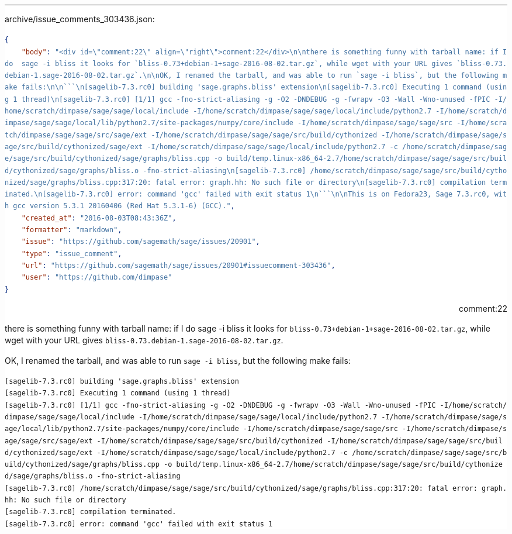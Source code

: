

---

archive/issue_comments_303436.json:
```json
{
    "body": "<div id=\"comment:22\" align=\"right\">comment:22</div>\n\nthere is something funny with tarball name: if I do  sage -i bliss it looks for `bliss-0.73+debian-1+sage-2016-08-02.tar.gz`, while wget with your URL gives `bliss-0.73.debian-1.sage-2016-08-02.tar.gz`.\n\nOK, I renamed the tarball, and was able to run `sage -i bliss`, but the following make fails:\n\n```\n[sagelib-7.3.rc0] building 'sage.graphs.bliss' extension\n[sagelib-7.3.rc0] Executing 1 command (using 1 thread)\n[sagelib-7.3.rc0] [1/1] gcc -fno-strict-aliasing -g -O2 -DNDEBUG -g -fwrapv -O3 -Wall -Wno-unused -fPIC -I/home/scratch/dimpase/sage/sage/local/include -I/home/scratch/dimpase/sage/sage/local/include/python2.7 -I/home/scratch/dimpase/sage/sage/local/lib/python2.7/site-packages/numpy/core/include -I/home/scratch/dimpase/sage/sage/src -I/home/scratch/dimpase/sage/sage/src/sage/ext -I/home/scratch/dimpase/sage/sage/src/build/cythonized -I/home/scratch/dimpase/sage/sage/src/build/cythonized/sage/ext -I/home/scratch/dimpase/sage/sage/local/include/python2.7 -c /home/scratch/dimpase/sage/sage/src/build/cythonized/sage/graphs/bliss.cpp -o build/temp.linux-x86_64-2.7/home/scratch/dimpase/sage/sage/src/build/cythonized/sage/graphs/bliss.o -fno-strict-aliasing\n[sagelib-7.3.rc0] /home/scratch/dimpase/sage/sage/src/build/cythonized/sage/graphs/bliss.cpp:317:20: fatal error: graph.hh: No such file or directory\n[sagelib-7.3.rc0] compilation terminated.\n[sagelib-7.3.rc0] error: command 'gcc' failed with exit status 1\n```\n\nThis is on Fedora23, Sage 7.3.rc0, with gcc version 5.3.1 20160406 (Red Hat 5.3.1-6) (GCC).",
    "created_at": "2016-08-03T08:43:36Z",
    "formatter": "markdown",
    "issue": "https://github.com/sagemath/sage/issues/20901",
    "type": "issue_comment",
    "url": "https://github.com/sagemath/sage/issues/20901#issuecomment-303436",
    "user": "https://github.com/dimpase"
}
```

<div id="comment:22" align="right">comment:22</div>

there is something funny with tarball name: if I do  sage -i bliss it looks for `bliss-0.73+debian-1+sage-2016-08-02.tar.gz`, while wget with your URL gives `bliss-0.73.debian-1.sage-2016-08-02.tar.gz`.

OK, I renamed the tarball, and was able to run `sage -i bliss`, but the following make fails:

```
[sagelib-7.3.rc0] building 'sage.graphs.bliss' extension
[sagelib-7.3.rc0] Executing 1 command (using 1 thread)
[sagelib-7.3.rc0] [1/1] gcc -fno-strict-aliasing -g -O2 -DNDEBUG -g -fwrapv -O3 -Wall -Wno-unused -fPIC -I/home/scratch/dimpase/sage/sage/local/include -I/home/scratch/dimpase/sage/sage/local/include/python2.7 -I/home/scratch/dimpase/sage/sage/local/lib/python2.7/site-packages/numpy/core/include -I/home/scratch/dimpase/sage/sage/src -I/home/scratch/dimpase/sage/sage/src/sage/ext -I/home/scratch/dimpase/sage/sage/src/build/cythonized -I/home/scratch/dimpase/sage/sage/src/build/cythonized/sage/ext -I/home/scratch/dimpase/sage/sage/local/include/python2.7 -c /home/scratch/dimpase/sage/sage/src/build/cythonized/sage/graphs/bliss.cpp -o build/temp.linux-x86_64-2.7/home/scratch/dimpase/sage/sage/src/build/cythonized/sage/graphs/bliss.o -fno-strict-aliasing
[sagelib-7.3.rc0] /home/scratch/dimpase/sage/sage/src/build/cythonized/sage/graphs/bliss.cpp:317:20: fatal error: graph.hh: No such file or directory
[sagelib-7.3.rc0] compilation terminated.
[sagelib-7.3.rc0] error: command 'gcc' failed with exit status 1
```
